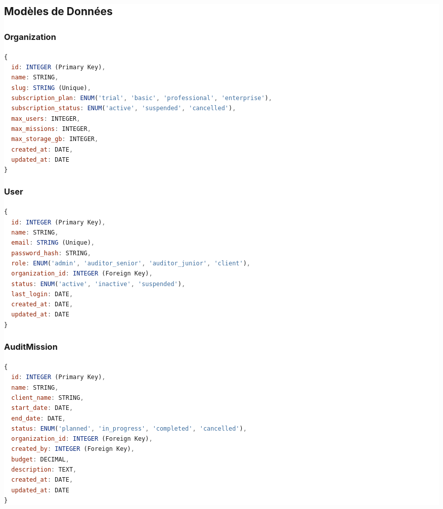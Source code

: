 ## Modèles de Données

### Organization
```javascript
{
  id: INTEGER (Primary Key),
  name: STRING,
  slug: STRING (Unique),
  subscription_plan: ENUM('trial', 'basic', 'professional', 'enterprise'),
  subscription_status: ENUM('active', 'suspended', 'cancelled'),
  max_users: INTEGER,
  max_missions: INTEGER,
  max_storage_gb: INTEGER,
  created_at: DATE,
  updated_at: DATE
}
```

### User
```javascript
{
  id: INTEGER (Primary Key),
  name: STRING,
  email: STRING (Unique),
  password_hash: STRING,
  role: ENUM('admin', 'auditor_senior', 'auditor_junior', 'client'),
  organization_id: INTEGER (Foreign Key),
  status: ENUM('active', 'inactive', 'suspended'),
  last_login: DATE,
  created_at: DATE,
  updated_at: DATE
}
```

### AuditMission
```javascript
{
  id: INTEGER (Primary Key),
  name: STRING,
  client_name: STRING,
  start_date: DATE,
  end_date: DATE,
  status: ENUM('planned', 'in_progress', 'completed', 'cancelled'),
  organization_id: INTEGER (Foreign Key),
  created_by: INTEGER (Foreign Key),
  budget: DECIMAL,
  description: TEXT,
  created_at: DATE,
  updated_at: DATE
}
```
